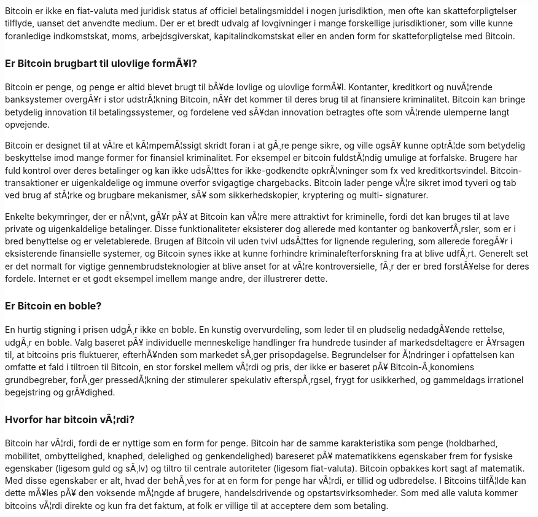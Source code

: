 Bitcoin er ikke en fiat-valuta med juridisk status af officiel betalingsmiddel
i nogen jurisdiktion, men ofte kan skatteforpligtelser tilflyde, uanset det
anvendte medium. Der er et bredt udvalg af lovgivninger i mange forskellige
jurisdiktioner, som ville kunne foranledige indkomstskat, moms,
arbejdsgiverskat, kapitalindkomstskat eller en anden form for
skatteforpligtelse med Bitcoin.

### Er Bitcoin brugbart til ulovlige formÃ¥l?

Bitcoin er penge, og penge er altid blevet brugt til bÃ¥de lovlige og ulovlige
formÃ¥l. Kontanter, kreditkort og nuvÃ¦rende banksystemer overgÃ¥r i stor
udstrÃ¦kning Bitcoin, nÃ¥r det kommer til deres brug til at finansiere
kriminalitet. Bitcoin kan bringe betydelig innovation til betalingssystemer,
og fordelene ved sÃ¥dan innovation betragtes ofte som vÃ¦rende ulemperne langt
opvejende.

Bitcoin er designet til at vÃ¦re et kÃ¦mpemÃ¦ssigt skridt foran i at gÃ¸re
penge sikre, og ville ogsÃ¥ kunne optrÃ¦de som betydelig beskyttelse imod
mange former for finansiel kriminalitet. For eksempel er bitcoin fuldstÃ¦ndig
umulige at forfalske. Brugere har fuld kontrol over deres betalinger og kan
ikke udsÃ¦ttes for ikke-godkendte opkrÃ¦vninger som fx ved kreditkortsvindel.
Bitcoin-transaktioner er uigenkaldelige og immune overfor svigagtige
chargebacks. Bitcoin lader penge vÃ¦re sikret imod tyveri og tab ved brug af
stÃ¦rke og brugbare mekanismer, sÃ¥ som sikkerhedskopier, kryptering og multi-
signaturer.

Enkelte bekymringer, der er nÃ¦vnt, gÃ¥r pÃ¥ at Bitcoin kan vÃ¦re mere
attraktivt for kriminelle, fordi det kan bruges til at lave private og
uigenkaldelige betalinger. Disse funktionaliteter eksisterer dog allerede med
kontanter og bankoverfÃ¸rsler, som er i bred benyttelse og er veletablerede.
Brugen af Bitcoin vil uden tvivl udsÃ¦ttes for lignende regulering, som
allerede foregÃ¥r i eksisterende finansielle systemer, og Bitcoin synes ikke
at kunne forhindre kriminalefterforskning fra at blive udfÃ¸rt. Generelt set
er det normalt for vigtige gennembrudsteknologier at blive anset for at vÃ¦re
kontroversielle, fÃ¸r der er bred forstÃ¥else for deres fordele. Internet er
et godt eksempel imellem mange andre, der illustrerer dette.

### Er Bitcoin en boble?

En hurtig stigning i prisen udgÃ¸r ikke en boble. En kunstig overvurdeling,
som leder til en pludselig nedadgÃ¥ende rettelse, udgÃ¸r en boble. Valg
baseret pÃ¥ individuelle menneskelige handlinger fra hundrede tusinder af
markedsdeltagere er Ã¥rsagen til, at bitcoins pris fluktuerer, efterhÃ¥nden
som markedet sÃ¸ger prisopdagelse. Begrundelser for Ã¦ndringer i opfattelsen
kan omfatte et fald i tiltroen til Bitcoin, en stor forskel mellem vÃ¦rdi og
pris, der ikke er baseret pÃ¥ Bitcoin-Ã¸konomiens grundbegreber, forÃ¸ger
pressedÃ¦kning der stimulerer spekulativ efterspÃ¸rgsel, frygt for usikkerhed,
og gammeldags irrationel begejstring og grÃ¥dighed.

### Hvorfor har bitcoin vÃ¦rdi?

Bitcoin har vÃ¦rdi, fordi de er nyttige som en form for penge. Bitcoin har de
samme karakteristika som penge (holdbarhed, mobilitet, ombyttelighed, knaphed,
delelighed og genkendelighed) bareseret pÃ¥ matematikkens egenskaber frem for
fysiske egenskaber (ligesom guld og sÃ¸lv) og tiltro til centrale autoriteter
(ligesom fiat-valuta). Bitcoin opbakkes kort sagt af matematik. Med disse
egenskaber er alt, hvad der behÃ¸ves for at en form for penge har vÃ¦rdi, er
tillid og udbredelse. I Bitcoins tilfÃ¦lde kan dette mÃ¥les pÃ¥ den voksende
mÃ¦ngde af brugere, handelsdrivende og opstartsvirksomheder. Som med alle
valuta kommer bitcoins vÃ¦rdi direkte og kun fra det faktum, at folk er
villige til at acceptere dem som betaling.
